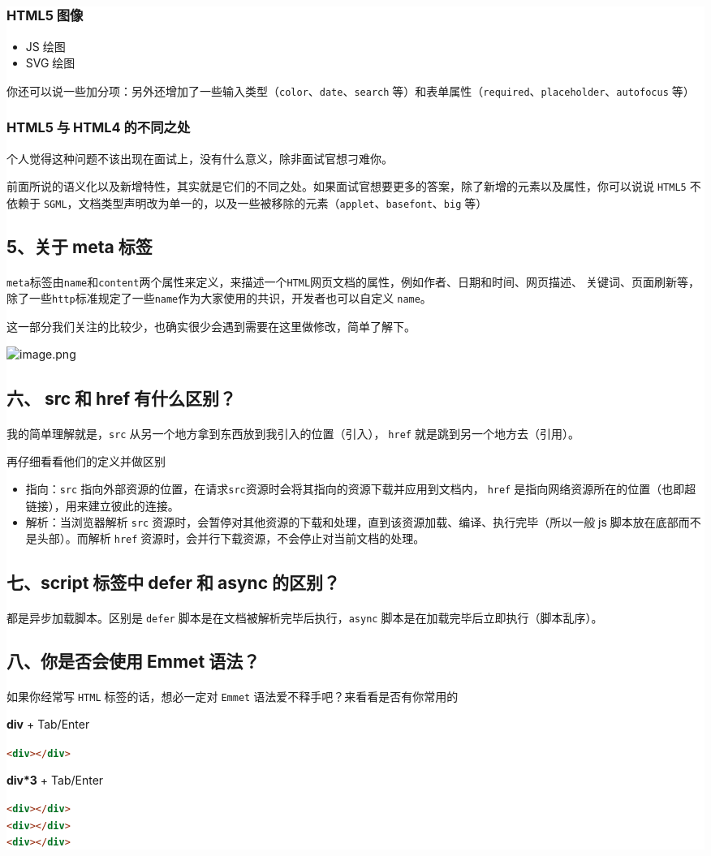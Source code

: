 ### HTML5 图像

- JS 绘图
- SVG 绘图

你还可以说一些加分项：另外还增加了一些输入类型（`color`、`date`、`search` 等）和表单属性（`required`、`placeholder`、`autofocus` 等）

### HTML5 与 HTML4 的不同之处

个人觉得这种问题不该出现在面试上，没有什么意义，除非面试官想刁难你。

前面所说的语义化以及新增特性，其实就是它们的不同之处。如果面试官想要更多的答案，除了新增的元素以及属性，你可以说说 `HTML5` 不依赖于 `SGML`，文档类型声明改为单一的，以及一些被移除的元素（`applet`、`basefont`、`big` 等）

## 5、关于 meta 标签

`meta`标签由`name`和`content`两个属性来定义，来描述⼀个`HTML`⽹⻚⽂档的属性，例如作者、⽇期和时间、⽹⻚描述、 关键词、⻚⾯刷新等，除了⼀些`http`标准规定了⼀些`name`作为⼤家使⽤的共识，开发者也可以⾃定义 `name`。

这一部分我们关注的比较少，也确实很少会遇到需要在这里做修改，简单了解下。

![image.png](https://p3-juejin.byteimg.com/tos-cn-i-k3u1fbpfcp/0baef7566d414411aa28f7fd6b39b680~tplv-k3u1fbpfcp-watermark.image?)

## 六、 src 和 href 有什么区别？

我的简单理解就是，`src` 从另一个地方拿到东西放到我引入的位置（引入）， `href` 就是跳到另一个地方去（引用）。

再仔细看看他们的定义并做区别

- 指向：`src` 指向外部资源的位置，在请求`src`资源时会将其指向的资源下载并应⽤到⽂档内， `href` 是指向网络资源所在的位置（也即超链接），用来建立彼此的连接。
- 解析：当浏览器解析 `src` 资源时，会暂停对其他资源的下载和处理，直到该资源加载、编译、执行完毕（所以一般 js 脚本放在底部而不是头部）。而解析 `href` 资源时，会并行下载资源，不会停止对当前文档的处理。

## 七、script 标签中 defer 和 async 的区别？

都是异步加载脚本。区别是 `defer` 脚本是在文档被解析完毕后执行，`async` 脚本是在加载完毕后立即执行（脚本乱序）。

## 八、你是否会使用 Emmet 语法？

如果你经常写 `HTML` 标签的话，想必一定对 `Emmet` 语法爱不释手吧？来看看是否有你常用的

**div** + Tab/Enter

```html
<div></div>
```

**div\*3** + Tab/Enter

```html
<div></div>
<div></div>
<div></div>
```
